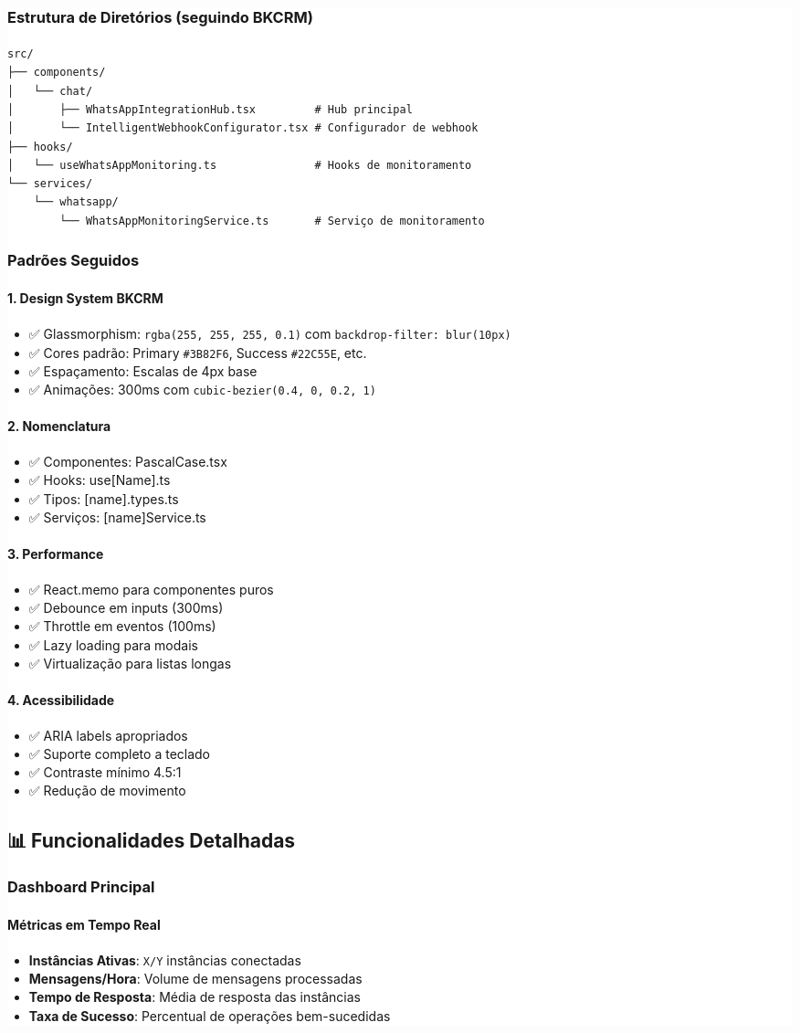 ### Estrutura de Diretórios (seguindo BKCRM)

```
src/
├── components/
│   └── chat/
│       ├── WhatsAppIntegrationHub.tsx         # Hub principal
│       └── IntelligentWebhookConfigurator.tsx # Configurador de webhook
├── hooks/
│   └── useWhatsAppMonitoring.ts               # Hooks de monitoramento
└── services/
    └── whatsapp/
        └── WhatsAppMonitoringService.ts       # Serviço de monitoramento
```

### Padrões Seguidos

#### 1. **Design System BKCRM**
- ✅ Glassmorphism: `rgba(255, 255, 255, 0.1)` com `backdrop-filter: blur(10px)`
- ✅ Cores padrão: Primary `#3B82F6`, Success `#22C55E`, etc.
- ✅ Espaçamento: Escalas de 4px base
- ✅ Animações: 300ms com `cubic-bezier(0.4, 0, 0.2, 1)`

#### 2. **Nomenclatura**
- ✅ Componentes: PascalCase.tsx
- ✅ Hooks: use[Name].ts
- ✅ Tipos: [name].types.ts
- ✅ Serviços: [name]Service.ts

#### 3. **Performance**
- ✅ React.memo para componentes puros
- ✅ Debounce em inputs (300ms)
- ✅ Throttle em eventos (100ms)
- ✅ Lazy loading para modais
- ✅ Virtualização para listas longas

#### 4. **Acessibilidade**
- ✅ ARIA labels apropriados
- ✅ Suporte completo a teclado
- ✅ Contraste mínimo 4.5:1
- ✅ Redução de movimento

## 📊 Funcionalidades Detalhadas

### Dashboard Principal

#### Métricas em Tempo Real
- **Instâncias Ativas**: `X/Y` instâncias conectadas
- **Mensagens/Hora**: Volume de mensagens processadas
- **Tempo de Resposta**: Média de resposta das instâncias
- **Taxa de Sucesso**: Percentual de operações bem-sucedidas
